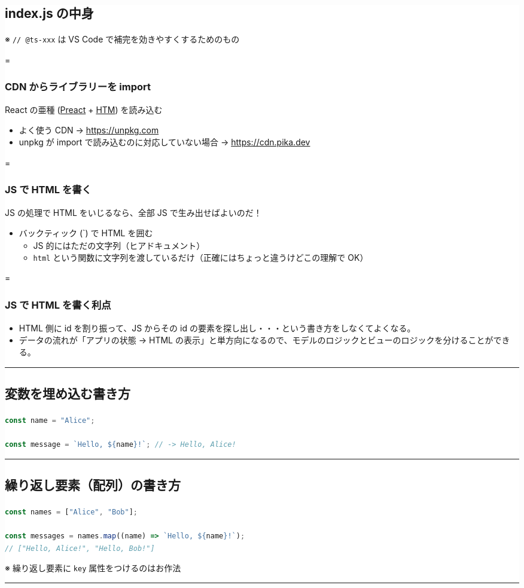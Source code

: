 ## index.js の中身

※
`// @ts-xxx` は VS Code で補完を効きやすくするためのもの

=

### CDN からライブラリーを import

React の亜種 ([Preact](https://preactjs.com) + [HTM](https://github.com/developit/htm)) を読み込む

- よく使う CDN -> https://unpkg.com
- unpkg が import で読み込むのに対応していない場合 -> https://cdn.pika.dev

=

### JS で HTML を書く

JS の処理で HTML をいじるなら、全部 JS で生み出せばよいのだ！

- バックティック (`) で HTML を囲む
  - JS 的にはただの文字列（ヒアドキュメント）
  - `html` という関数に文字列を渡しているだけ（正確にはちょっと違うけどこの理解で OK）

=

### JS で HTML を書く利点

- HTML 側に id を割り振って、JS からその id の要素を探し出し・・・という書き方をしなくてよくなる。
- データの流れが「アプリの状態 → HTML の表示」と単方向になるので、モデルのロジックとビューのロジックを分けることができる。

---

## 変数を埋め込む書き方

```js
const name = "Alice";

const message = `Hello, ${name}!`; // -> Hello, Alice!
```

---

## 繰り返し要素（配列）の書き方

```js
const names = ["Alice", "Bob"];

const messages = names.map((name) => `Hello, ${name}!`);
// ["Hello, Alice!", "Hello, Bob!"]
```

※
繰り返し要素に `key` 属性をつけるのはお作法

---